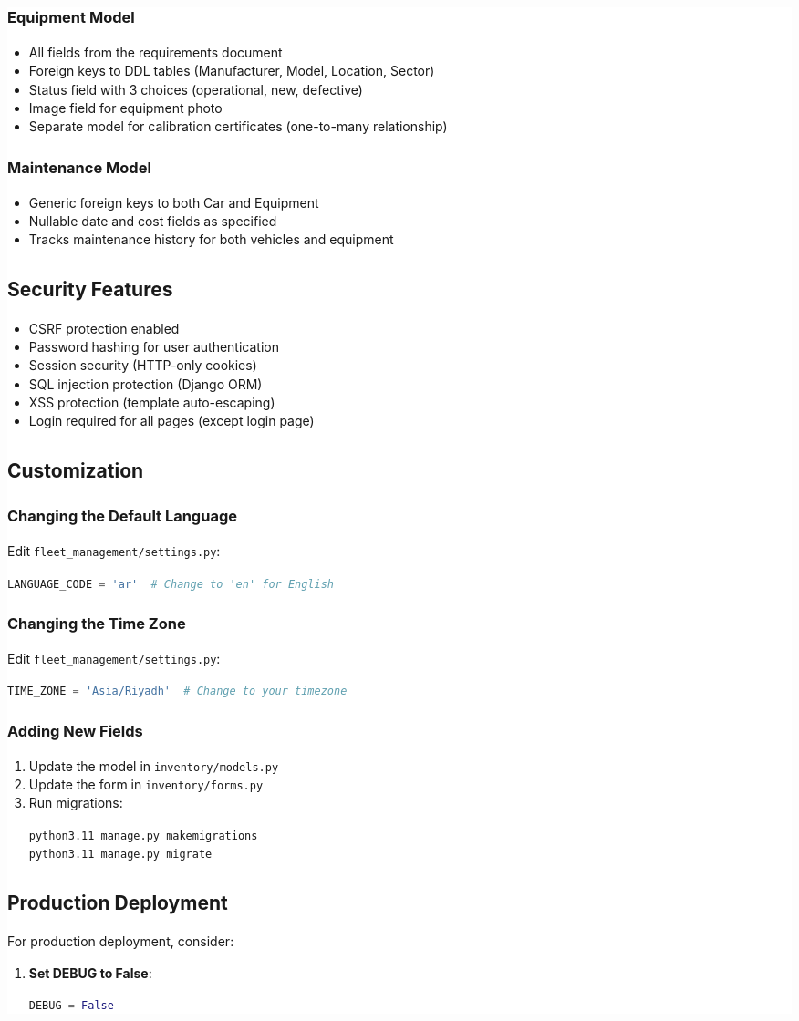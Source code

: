 ### Equipment Model
- All fields from the requirements document
- Foreign keys to DDL tables (Manufacturer, Model, Location, Sector)
- Status field with 3 choices (operational, new, defective)
- Image field for equipment photo
- Separate model for calibration certificates (one-to-many relationship)

### Maintenance Model
- Generic foreign keys to both Car and Equipment
- Nullable date and cost fields as specified
- Tracks maintenance history for both vehicles and equipment

## Security Features

- CSRF protection enabled
- Password hashing for user authentication
- Session security (HTTP-only cookies)
- SQL injection protection (Django ORM)
- XSS protection (template auto-escaping)
- Login required for all pages (except login page)

## Customization

### Changing the Default Language
Edit `fleet_management/settings.py`:
```python
LANGUAGE_CODE = 'ar'  # Change to 'en' for English
```

### Changing the Time Zone
Edit `fleet_management/settings.py`:
```python
TIME_ZONE = 'Asia/Riyadh'  # Change to your timezone
```

### Adding New Fields
1. Update the model in `inventory/models.py`
2. Update the form in `inventory/forms.py`
3. Run migrations:
   ```bash
   python3.11 manage.py makemigrations
   python3.11 manage.py migrate
   ```

## Production Deployment

For production deployment, consider:

1. **Set DEBUG to False**:
   ```python
   DEBUG = False
   ```
